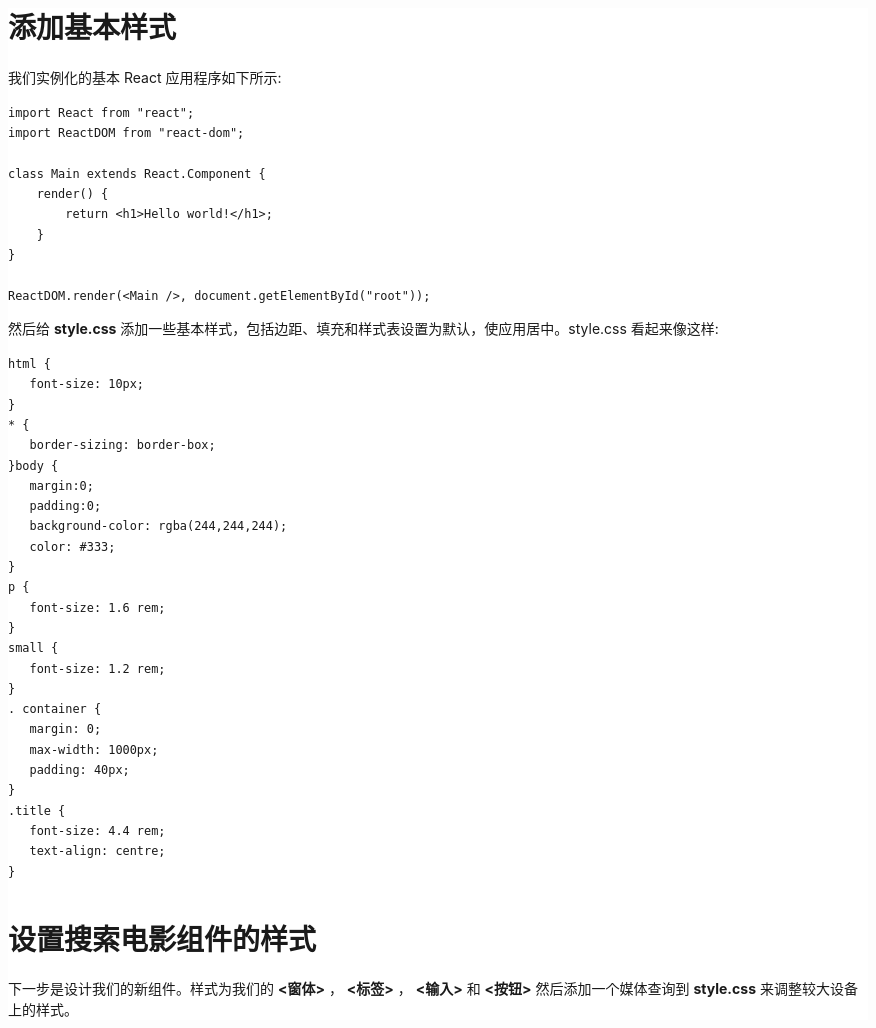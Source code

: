 # 添加基本样式

我们实例化的基本 React 应用程序如下所示:

```
import React from "react";
import ReactDOM from "react-dom";

class Main extends React.Component {
	render() {
		return <h1>Hello world!</h1>;
	}
}

ReactDOM.render(<Main />, document.getElementById("root"));
```

然后给 **style.css** 添加一些基本样式，包括边距、填充和样式表设置为默认，使应用居中。style.css 看起来像这样:

```
html {
   font-size: 10px;
}
* {
   border-sizing: border-box;
}body {
   margin:0;
   padding:0;
   background-color: rgba(244,244,244);
   color: #333;
}
p {
   font-size: 1.6 rem;
}
small {
   font-size: 1.2 rem;
}
. container {
   margin: 0;
   max-width: 1000px;
   padding: 40px;
}
.title {
   font-size: 4.4 rem;
   text-align: centre;
}
```

# 设置搜索电影组件的样式

下一步是设计我们的新组件。样式为我们的 **<窗体>** ， **<标签>** ， **<输入>** 和 **<按钮>** 然后添加一个媒体查询到 **style.css** 来调整较大设备上的样式。
